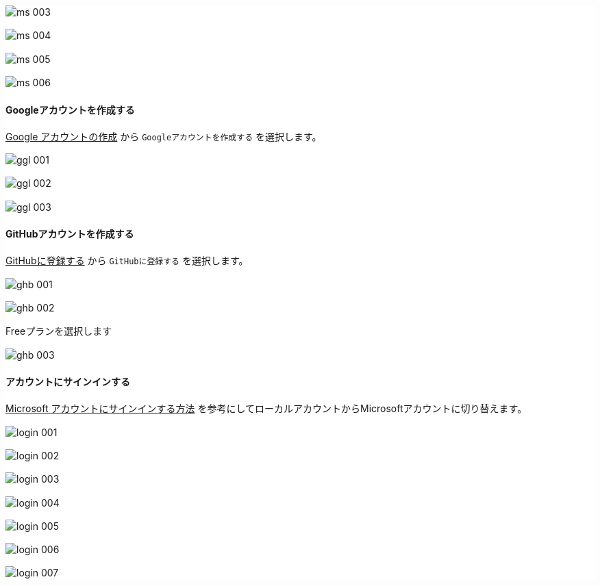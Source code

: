 ![ms 003](../../images/asciidoc/tdd_env/ms-003.png)

![ms 004](../../images/asciidoc/tdd_env/ms-004.png)

![ms 005](../../images/asciidoc/tdd_env/ms-005.png)

![ms 006](../../images/asciidoc/tdd_env/ms-006.png)

#### Googleアカウントを作成する

[Google
アカウントの作成](https://support.google.com/accounts/answer/27441?hl=ja)
から `Googleアカウントを作成する` を選択します。

![ggl 001](../../images/asciidoc/tdd_env/ggl-001.png)

![ggl 002](../../images/asciidoc/tdd_env/ggl-002.png)

![ggl 003](../../images/asciidoc/tdd_env/ggl-003.png)

#### GitHubアカウントを作成する

[GitHubに登録する](https://github.co.jp/) から `GitHubに登録する` を選択します。

![ghb 001](../../images/asciidoc/tdd_env/ghb-001.png)

![ghb 002](../../images/asciidoc/tdd_env/ghb-002.png)

Freeプランを選択します

![ghb 003](../../images/asciidoc/tdd_env/ghb-003.png)

#### アカウントにサインインする

[Microsoft
アカウントにサインインする方法](https://support.microsoft.com/ja-jp/help/4028195)
を参考にしてローカルアカウントからMicrosoftアカウントに切り替えます。

![login 001](../../images/asciidoc/tdd_env/login-001.png)

![login 002](../../images/asciidoc/tdd_env/login-002.png)

![login 003](../../images/asciidoc/tdd_env/login-003.png)

![login 004](../../images/asciidoc/tdd_env/login-004.png)

![login 005](../../images/asciidoc/tdd_env/login-005.png)

![login 006](../../images/asciidoc/tdd_env/login-006.png)

![login 007](../../images/asciidoc/tdd_env/login-007.png)
